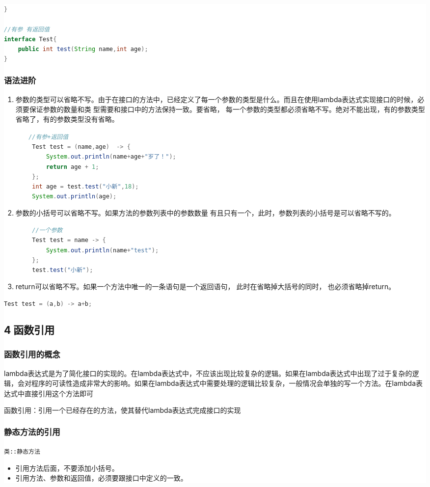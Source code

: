 ```java
}

//有参 有返回值
interface Test{
    public int test(String name,int age);
}
```


### 语法进阶

1. 参数的类型可以省略不写。由于在接口的方法中，已经定义了每⼀个参数的类型是什么。而且在使用lambda表达式实现接口的时候，必须要保证参数的数量和类 型需要和接口中的方法保持⼀致。要省略， 每⼀个参数的类型都必须省略不写。绝对不能出现，有的参数类型省略了，有的参数类型没有省略。

```java
       //有参+返回值
        Test test = (name,age)  -> {
            System.out.println(name+age+"岁了！");
            return age + 1;
        };
        int age = test.test("小新",18);
        System.out.println(age);
```

2. 参数的小括号可以省略不写。如果方法的参数列表中的参数数量 有且只有⼀个，此时，参数列表的小括号是可以省略不写的。

```java
        //一个参数
        Test test = name -> {
            System.out.println(name+"test");
        };
        test.test("小新");
```

3. return可以省略不写。如果⼀个方法中唯⼀的⼀条语句是⼀个返回语句， 此时在省略掉大括号的同时， 也必须省略掉return。

```java
Test test = (a,b) -> a+b;
```

## 4 函数引用

### 函数引用的概念
lambda表达式是为了简化接口的实现的。在lambda表达式中，不应该出现比较复杂的逻辑。如果在lambda表达式中出现了过于复杂的逻辑，会对程序的可读性造成非常大的影响。如果在lambda表达式中需要处理的逻辑比较复杂，⼀般情况会单独的写⼀个方法。在lambda表达式中直接引用这个方法即可


函数引用：引用⼀个已经存在的方法，使其替代lambda表达式完成接口的实现


### 静态方法的引用
```
类::静态方法
```
* 引用方法后面，不要添加小括号。
* 引用方法、参数和返回值，必须要跟接口中定义的一致。
